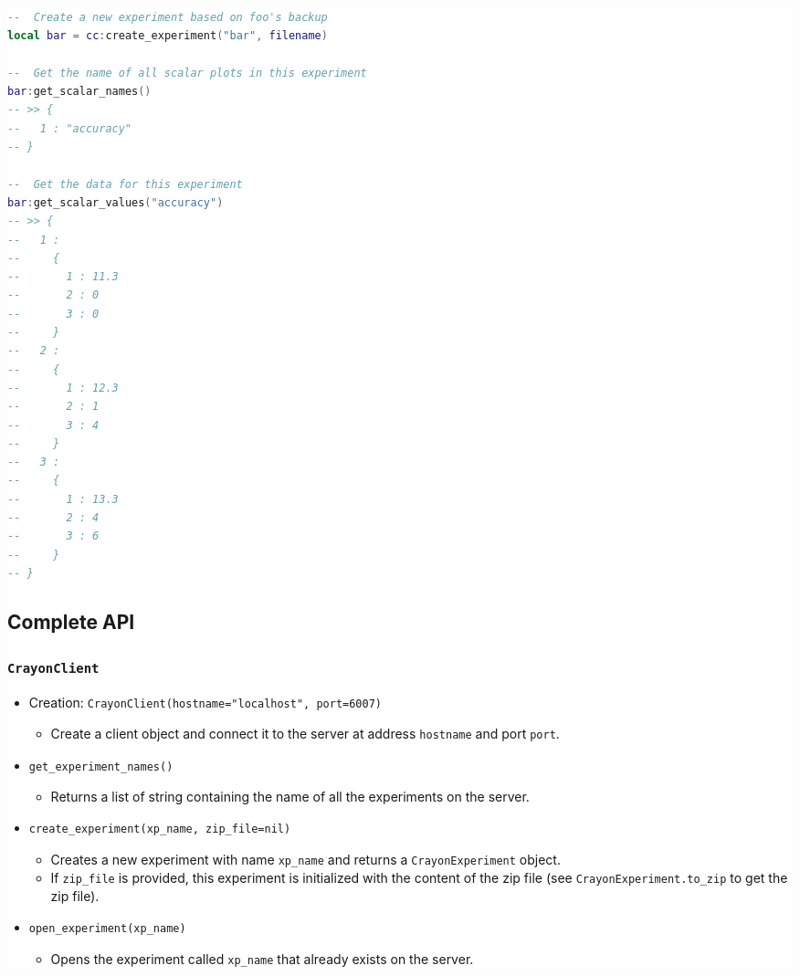 ```lua
--  Create a new experiment based on foo's backup
local bar = cc:create_experiment("bar", filename)

--  Get the name of all scalar plots in this experiment
bar:get_scalar_names()
-- >> {
--   1 : "accuracy"
-- }

--  Get the data for this experiment
bar:get_scalar_values("accuracy")
-- >> {
--   1 :
--     {
--       1 : 11.3
--       2 : 0
--       3 : 0
--     }
--   2 :
--     {
--       1 : 12.3
--       2 : 1
--       3 : 4
--     }
--   3 :
--     {
--       1 : 13.3
--       2 : 4
--       3 : 6
--     }
-- }
```


## Complete API

### `CrayonClient`

* Creation: `CrayonClient(hostname="localhost", port=6007)`
  * Create a client object and connect it to the server at address `hostname` and port `port`.

* `get_experiment_names()`
  * Returns a list of string containing the name of all the experiments on the server.

* `create_experiment(xp_name, zip_file=nil)`
  * Creates a new experiment with name `xp_name` and returns a `CrayonExperiment` object.
  * If `zip_file` is provided, this experiment is initialized with the content of the zip file (see `CrayonExperiment.to_zip` to get the zip file).

* `open_experiment(xp_name)`
  * Opens the experiment called `xp_name` that already exists on the server.
